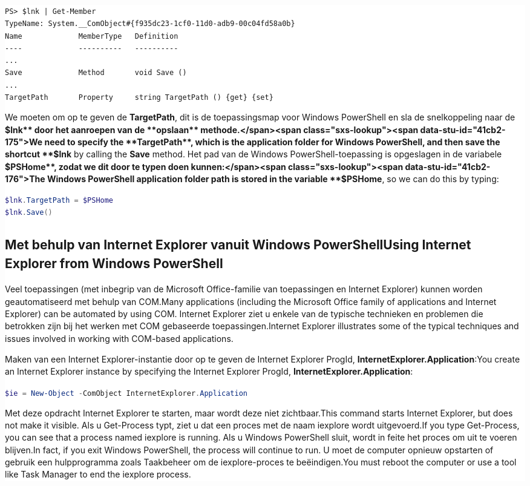```
PS> $lnk | Get-Member
TypeName: System.__ComObject#{f935dc23-1cf0-11d0-adb9-00c04fd58a0b}
Name             MemberType   Definition
----             ----------   ----------
...
Save             Method       void Save ()
...
TargetPath       Property     string TargetPath () {get} {set}
```

<span data-ttu-id="41cb2-175">We moeten om op te geven de **TargetPath**, dit is de toepassingsmap voor Windows PowerShell en sla de snelkoppeling naar de **$lnk** door het aanroepen van de **opslaan** methode.</span><span class="sxs-lookup"><span data-stu-id="41cb2-175">We need to specify the **TargetPath**, which is the application folder for Windows PowerShell, and then save the shortcut **$lnk** by calling the **Save** method.</span></span> <span data-ttu-id="41cb2-176">Het pad van de Windows PowerShell-toepassing is opgeslagen in de variabele **$PSHome**, zodat we dit door te typen doen kunnen:</span><span class="sxs-lookup"><span data-stu-id="41cb2-176">The Windows PowerShell application folder path is stored in the variable **$PSHome**, so we can do this by typing:</span></span>

```powershell
$lnk.TargetPath = $PSHome
$lnk.Save()
```

## <a name="using-internet-explorer-from-windows-powershell"></a><span data-ttu-id="41cb2-177">Met behulp van Internet Explorer vanuit Windows PowerShell</span><span class="sxs-lookup"><span data-stu-id="41cb2-177">Using Internet Explorer from Windows PowerShell</span></span>

<span data-ttu-id="41cb2-178">Veel toepassingen (met inbegrip van de Microsoft Office-familie van toepassingen en Internet Explorer) kunnen worden geautomatiseerd met behulp van COM.</span><span class="sxs-lookup"><span data-stu-id="41cb2-178">Many applications (including the Microsoft Office family of applications and Internet Explorer) can be automated by using COM.</span></span> <span data-ttu-id="41cb2-179">Internet Explorer ziet u enkele van de typische technieken en problemen die betrokken zijn bij het werken met COM gebaseerde toepassingen.</span><span class="sxs-lookup"><span data-stu-id="41cb2-179">Internet Explorer illustrates some of the typical techniques and issues involved in working with COM-based applications.</span></span>

<span data-ttu-id="41cb2-180">Maken van een Internet Explorer-instantie door op te geven de Internet Explorer ProgId, **InternetExplorer.Application**:</span><span class="sxs-lookup"><span data-stu-id="41cb2-180">You create an Internet Explorer instance by specifying the Internet Explorer ProgId, **InternetExplorer.Application**:</span></span>

```powershell
$ie = New-Object -ComObject InternetExplorer.Application
```

<span data-ttu-id="41cb2-181">Met deze opdracht Internet Explorer te starten, maar wordt deze niet zichtbaar.</span><span class="sxs-lookup"><span data-stu-id="41cb2-181">This command starts Internet Explorer, but does not make it visible.</span></span> <span data-ttu-id="41cb2-182">Als u Get-Process typt, ziet u dat een proces met de naam iexplore wordt uitgevoerd.</span><span class="sxs-lookup"><span data-stu-id="41cb2-182">If you type Get-Process, you can see that a process named iexplore is running.</span></span> <span data-ttu-id="41cb2-183">Als u Windows PowerShell sluit, wordt in feite het proces om uit te voeren blijven.</span><span class="sxs-lookup"><span data-stu-id="41cb2-183">In fact, if you exit Windows PowerShell, the process will continue to run.</span></span> <span data-ttu-id="41cb2-184">U moet de computer opnieuw opstarten of gebruik een hulpprogramma zoals Taakbeheer om de iexplore-proces te beëindigen.</span><span class="sxs-lookup"><span data-stu-id="41cb2-184">You must reboot the computer or use a tool like Task Manager to end the iexplore process.</span></span>
